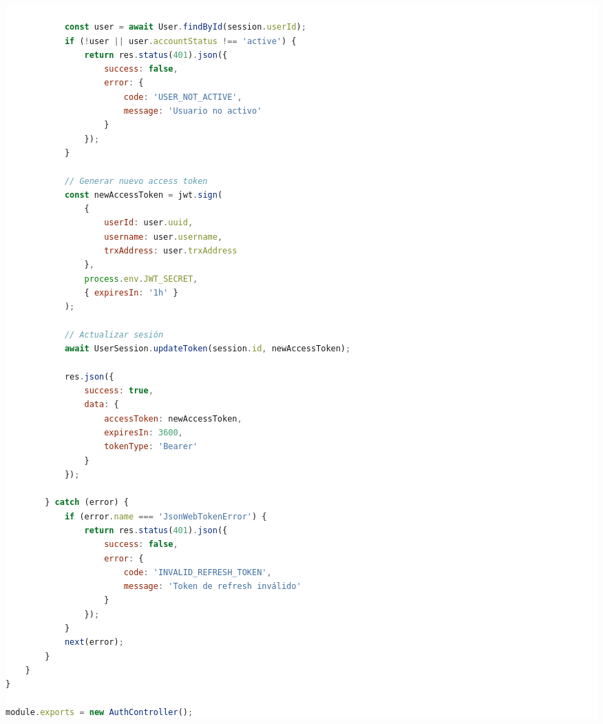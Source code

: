 ```javascript

            const user = await User.findById(session.userId);
            if (!user || user.accountStatus !== 'active') {
                return res.status(401).json({
                    success: false,
                    error: {
                        code: 'USER_NOT_ACTIVE',
                        message: 'Usuario no activo'
                    }
                });
            }

            // Generar nuevo access token
            const newAccessToken = jwt.sign(
                {
                    userId: user.uuid,
                    username: user.username,
                    trxAddress: user.trxAddress
                },
                process.env.JWT_SECRET,
                { expiresIn: '1h' }
            );

            // Actualizar sesión
            await UserSession.updateToken(session.id, newAccessToken);

            res.json({
                success: true,
                data: {
                    accessToken: newAccessToken,
                    expiresIn: 3600,
                    tokenType: 'Bearer'
                }
            });

        } catch (error) {
            if (error.name === 'JsonWebTokenError') {
                return res.status(401).json({
                    success: false,
                    error: {
                        code: 'INVALID_REFRESH_TOKEN',
                        message: 'Token de refresh inválido'
                    }
                });
            }
            next(error);
        }
    }
}

module.exports = new AuthController();
```
